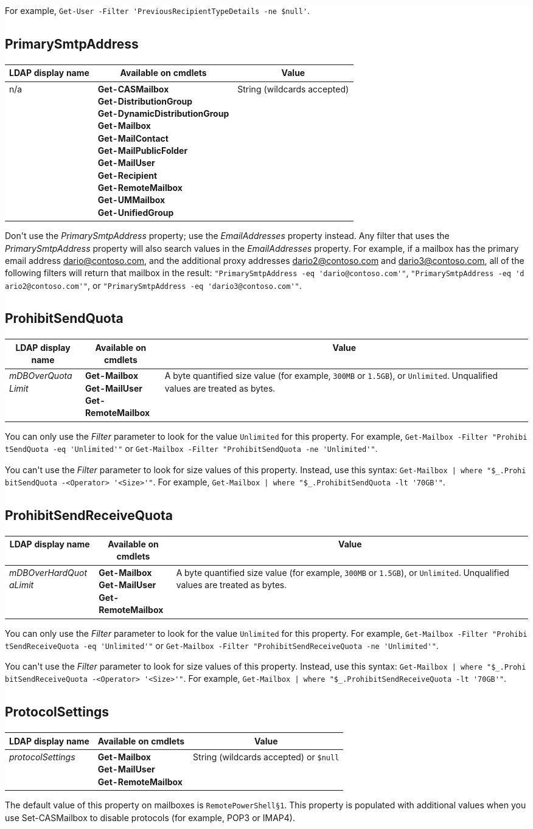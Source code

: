 For example, `Get-User -Filter 'PreviousRecipientTypeDetails -ne $null'`.

## PrimarySmtpAddress

|LDAP display name|Available on cmdlets|Value|
|---|---|---|
|n/a|**Get-CASMailbox** <br/> **Get-DistributionGroup** <br/> **Get-DynamicDistributionGroup** <br/> **Get-Mailbox** <br/> **Get-MailContact** <br/> **Get-MailPublicFolder** <br/> **Get-MailUser** <br/> **Get-Recipient** <br/> **Get-RemoteMailbox** <br/> **Get-UMMailbox** <br/> **Get-UnifiedGroup**|String (wildcards accepted)|

Don't use the _PrimarySmtpAddress_ property; use the _EmailAddresses_ property instead. Any filter that uses the _PrimarySmtpAddress_ property will also search values in the _EmailAddresses_ property. For example, if a mailbox has the primary email address dario@contoso.com, and the additional proxy addresses dario2@contoso.com and dario3@contoso.com, all of the following filters will return that mailbox in the result: `"PrimarySmtpAddress -eq 'dario@contoso.com'"`, `"PrimarySmtpAddress -eq 'dario2@contoso.com'"`, or `"PrimarySmtpAddress -eq 'dario3@contoso.com'"`.

## ProhibitSendQuota

|LDAP display name|Available on cmdlets|Value|
|---|---|---|
|_mDBOverQuotaLimit_|**Get-Mailbox** <br/> **Get-MailUser** <br/> **Get-RemoteMailbox**|A byte quantified size value (for example, `300MB` or `1.5GB`), or `Unlimited`. Unqualified values are treated as bytes.|

You can only use the _Filter_ parameter to look for the value `Unlimited` for this property. For example, `Get-Mailbox -Filter "ProhibitSendQuota -eq 'Unlimited'"` or `Get-Mailbox -Filter "ProhibitSendQuota -ne 'Unlimited'"`.

You can't use the _Filter_ parameter to look for size values of this property. Instead, use this syntax: `Get-Mailbox | where "$_.ProhibitSendQuota -<Operator> '<Size>'"`. For example, `Get-Mailbox | where "$_.ProhibitSendQuota -lt '70GB'"`.

## ProhibitSendReceiveQuota

|LDAP display name|Available on cmdlets|Value|
|---|---|---|
|_mDBOverHardQuotaLimit_|**Get-Mailbox** <br/> **Get-MailUser** <br/> **Get-RemoteMailbox**|A byte quantified size value (for example, `300MB` or `1.5GB`), or `Unlimited`. Unqualified values are treated as bytes.|

You can only use the _Filter_ parameter to look for the value `Unlimited` for this property. For example, `Get-Mailbox -Filter "ProhibitSendReceiveQuota -eq 'Unlimited'"` or `Get-Mailbox -Filter "ProhibitSendReceiveQuota -ne 'Unlimited'"`.

You can't use the _Filter_ parameter to look for size values of this property. Instead, use this syntax: `Get-Mailbox | where "$_.ProhibitSendReceiveQuota -<Operator> '<Size>'"`. For example, `Get-Mailbox | where "$_.ProhibitSendReceiveQuota -lt '70GB'"`.

## ProtocolSettings

|LDAP display name|Available on cmdlets|Value|
|---|---|---|
|_protocolSettings_|**Get-Mailbox** <br/> **Get-MailUser** <br/> **Get-RemoteMailbox**|String (wildcards accepted) or `$null`|

The default value of this property on mailboxes is `RemotePowerShell§1`. This property is populated with additional values when you use Set-CASMailbox to disable protocols (for example, POP3 or IMAP4).
